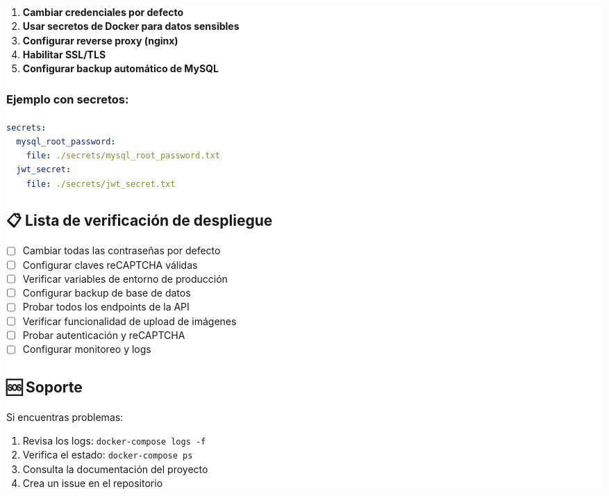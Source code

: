 1. **Cambiar credenciales por defecto**
2. **Usar secretos de Docker para datos sensibles**
3. **Configurar reverse proxy (nginx)**
4. **Habilitar SSL/TLS**
5. **Configurar backup automático de MySQL**

### Ejemplo con secretos:
```yaml
secrets:
  mysql_root_password:
    file: ./secrets/mysql_root_password.txt
  jwt_secret:
    file: ./secrets/jwt_secret.txt
```

## 📋 Lista de verificación de despliegue

- [ ] Cambiar todas las contraseñas por defecto
- [ ] Configurar claves reCAPTCHA válidas
- [ ] Verificar variables de entorno de producción
- [ ] Configurar backup de base de datos
- [ ] Probar todos los endpoints de la API
- [ ] Verificar funcionalidad de upload de imágenes
- [ ] Probar autenticación y reCAPTCHA
- [ ] Configurar monitoreo y logs

## 🆘 Soporte

Si encuentras problemas:

1. Revisa los logs: `docker-compose logs -f`
2. Verifica el estado: `docker-compose ps`
3. Consulta la documentación del proyecto
4. Crea un issue en el repositorio
